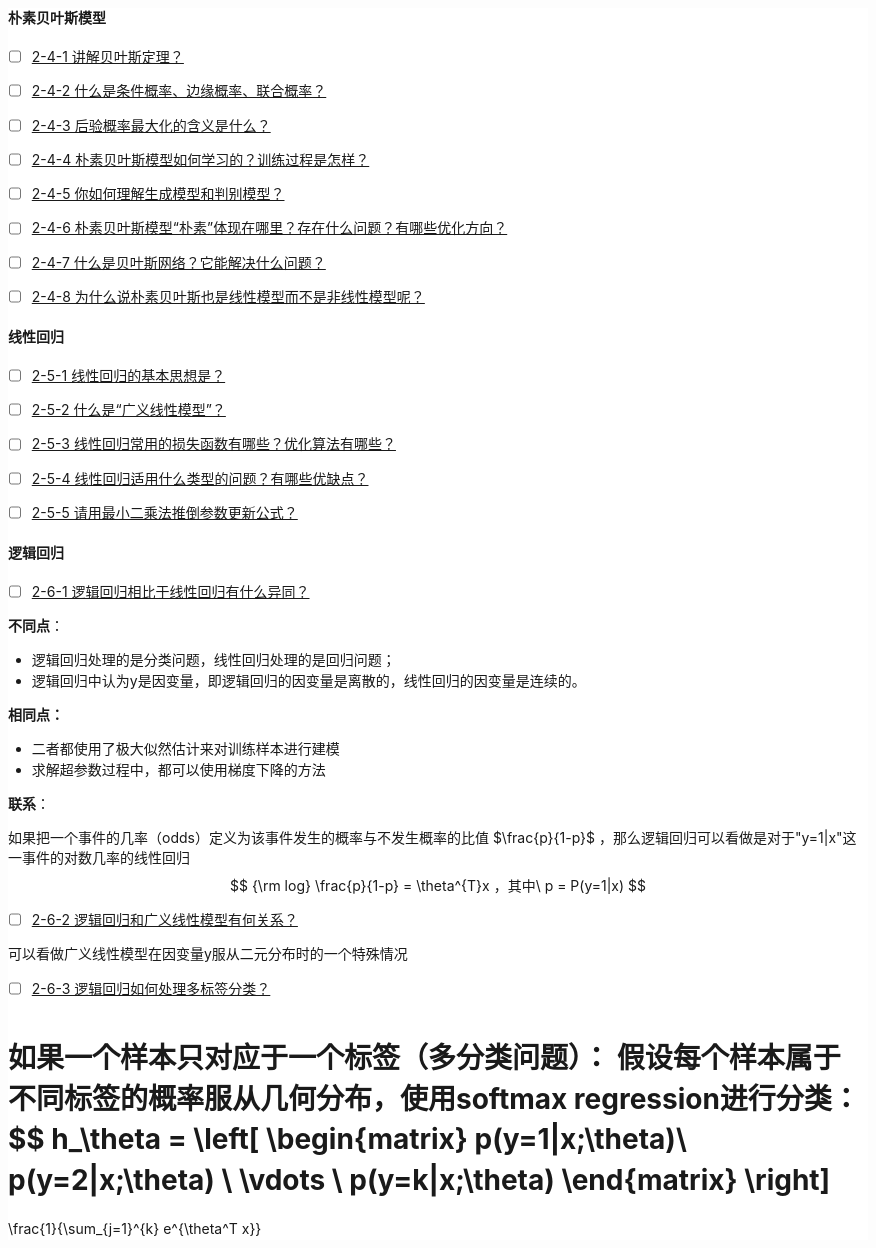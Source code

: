 #### **朴素贝叶斯模型**

- [ ] [2-4-1  讲解贝叶斯定理？](2-4-1)
- [ ] [2-4-2  什么是条件概率、边缘概率、联合概率？](#2-4-2)
- [ ] [2-4-3  后验概率最大化的含义是什么？](#2-4-3)
- [ ] [2-4-4  朴素贝叶斯模型如何学习的？训练过程是怎样？](#2-4-4)
- [ ] [2-4-5  你如何理解生成模型和判别模型？](#2-4-5)
- [ ] [2-4-6  朴素贝叶斯模型“朴素”体现在哪里？存在什么问题？有哪些优化方向？](#2-4-6)
- [ ] [2-4-7  什么是贝叶斯网络？它能解决什么问题？](#2-4-7)
- [ ] [2-4-8  为什么说朴素贝叶斯也是线性模型而不是非线性模型呢？](#2-4-8)



#### **线性回归**

- [ ] [2-5-1  线性回归的基本思想是？](#2-5-1)
- [ ] [2-5-2  什么是“广义线性模型”？](#2-5-2)
- [ ] [2-5-3  线性回归常用的损失函数有哪些？优化算法有哪些？](#2-5-3)
- [ ] [2-5-4  线性回归适用什么类型的问题？有哪些优缺点？](#2-5-4)
- [ ] [2-5-5  请用最小二乘法推倒参数更新公式？](#2-5-5)



#### **逻辑回归**

- [ ] [2-6-1  逻辑回归相比于线性回归有什么异同？](#2-6-1)

**不同点**：

- 逻辑回归处理的是分类问题，线性回归处理的是回归问题；
- 逻辑回归中认为y是因变量，即逻辑回归的因变量是离散的，线性回归的因变量是连续的。



**相同点：**

- 二者都使用了极大似然估计来对训练样本进行建模
- 求解超参数过程中，都可以使用梯度下降的方法



**联系**：

如果把一个事件的几率（odds）定义为该事件发生的概率与不发生概率的比值 $\frac{p}{1-p}$ ，那么逻辑回归可以看做是对于"y=1|x"这一事件的对数几率的线性回归
$$
{\rm log} \frac{p}{1-p} = \theta^{T}x ，其中\ p  = P(y=1|x)
$$


- [ ] [2-6-2  逻辑回归和广义线性模型有何关系？](#2-6-2)

可以看做广义线性模型在因变量y服从二元分布时的一个特殊情况


- [ ] [2-6-3  逻辑回归如何处理多标签分类？](#2-6-3)

如果一个样本只对应于一个标签（多分类问题）：
假设每个样本属于不同标签的概率服从几何分布，使用softmax regression进行分类：
$$
h_\theta =
 \left[
 \begin{matrix}
   p(y=1|x;\theta)\\
   p(y=2|x;\theta) \\
   \vdots \\
   p(y=k|x;\theta)
  \end{matrix}
  \right] 
  = 
  \frac{1}{\sum_{j=1}^{k} e^{\theta^T x}}
  